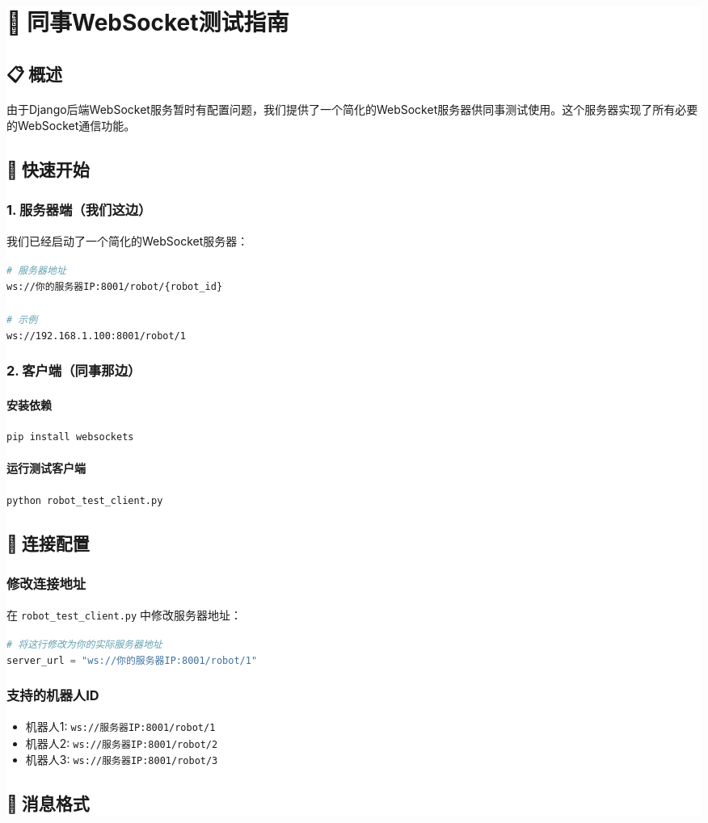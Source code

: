 # 🤖 同事WebSocket测试指南

## 📋 概述

由于Django后端WebSocket服务暂时有配置问题，我们提供了一个简化的WebSocket服务器供同事测试使用。这个服务器实现了所有必要的WebSocket通信功能。

## 🚀 快速开始

### 1. 服务器端（我们这边）

我们已经启动了一个简化的WebSocket服务器：

```bash
# 服务器地址
ws://你的服务器IP:8001/robot/{robot_id}

# 示例
ws://192.168.1.100:8001/robot/1
```

### 2. 客户端（同事那边）

#### 安装依赖

```bash
pip install websockets
```

#### 运行测试客户端

```bash
python robot_test_client.py
```

## 📡 连接配置

### 修改连接地址

在 `robot_test_client.py` 中修改服务器地址：

```python
# 将这行修改为你的实际服务器地址
server_url = "ws://你的服务器IP:8001/robot/1"
```

### 支持的机器人ID

- 机器人1: `ws://服务器IP:8001/robot/1`
- 机器人2: `ws://服务器IP:8001/robot/2`
- 机器人3: `ws://服务器IP:8001/robot/3`

## 🔄 消息格式
